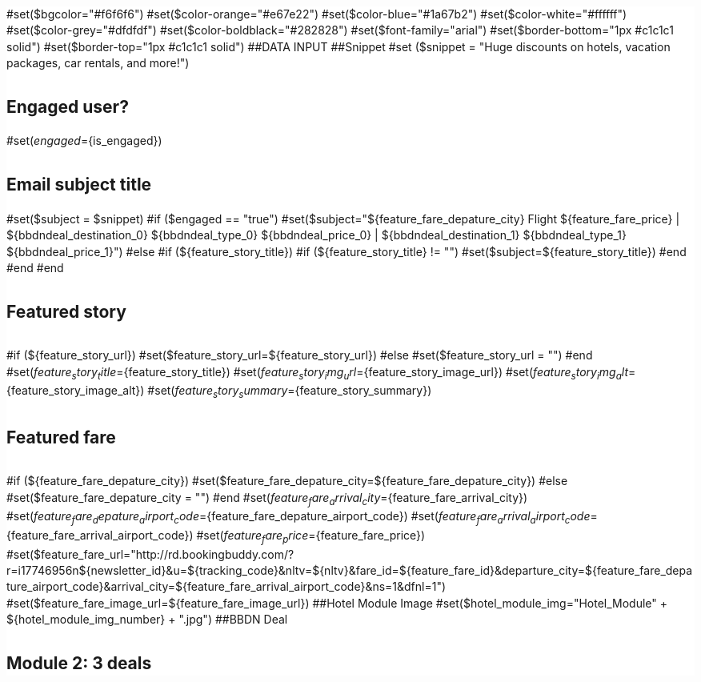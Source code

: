 #set($bgcolor="#f6f6f6")
#set($color-orange="#e67e22")
#set($color-blue="#1a67b2")
#set($color-white="#ffffff")
#set($color-grey="#dfdfdf")
#set($color-boldblack="#282828")
#set($font-family="arial")
#set($border-bottom="1px #c1c1c1 solid")
#set($border-top="1px #c1c1c1 solid")
##DATA INPUT
##Snippet
#set ($snippet = "Huge discounts on hotels, vacation packages, car rentals, and more!")
## Engaged user?
#set($engaged=${is_engaged})
## Email subject title
#set($subject = $snippet)
#if ($engaged == "true")
	#set($subject="${feature_fare_depature_city} Flight ${feature_fare_price} | ${bbdndeal_destination_0} ${bbdndeal_type_0} ${bbdndeal_price_0} | ${bbdndeal_destination_1} ${bbdndeal_type_1} ${bbdndeal_price_1}")
#else
	#if (${feature_story_title})
		#if (${feature_story_title} != "")
			#set($subject=${feature_story_title})
		#end
	#end
#end
## Featured story
##
#if (${feature_story_url})
	#set($feature_story_url=${feature_story_url})
#else
	#set($feature_story_url = "")
#end
#set($feature_story_title=${feature_story_title})
#set($feature_story_img_url=${feature_story_image_url})
#set($feature_story_img_alt=${feature_story_image_alt})
#set($feature_story_summary=${feature_story_summary})
## Featured fare
##
#if (${feature_fare_depature_city})
	#set($feature_fare_depature_city=${feature_fare_depature_city})
#else
	#set($feature_fare_depature_city = "")
#end
#set($feature_fare_arrival_city=${feature_fare_arrival_city})
#set($feature_fare_depature_airport_code=${feature_fare_depature_airport_code})
#set($feature_fare_arrival_airport_code=${feature_fare_arrival_airport_code})
#set($feature_fare_price=${feature_fare_price})
#set($feature_fare_url="http://rd.bookingbuddy.com/?r=i17746956n${newsletter_id}&u=${tracking_code}&nltv=${nltv}&fare_id=${feature_fare_id}&departure_city=${feature_fare_depature_airport_code}&arrival_city=${feature_fare_arrival_airport_code}&ns=1&dfnl=1")
#set($feature_fare_image_url=${feature_fare_image_url})
##Hotel Module Image
#set($hotel_module_img="Hotel_Module" + ${hotel_module_img_number} + ".jpg")
##BBDN Deal
##
## Module 2: 3 deals